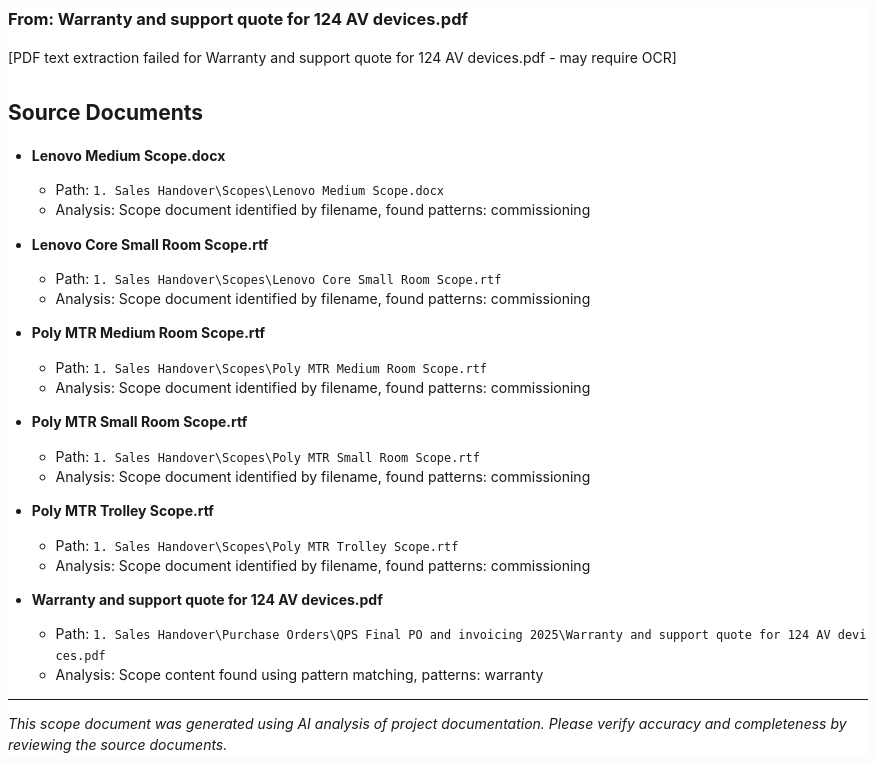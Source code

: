 ### From: Warranty and support quote for 124 AV devices.pdf

[PDF text extraction failed for Warranty and support quote for 124 AV devices.pdf - may require OCR]

## Source Documents

- **Lenovo Medium Scope.docx**
  - Path: `1. Sales Handover\Scopes\Lenovo Medium Scope.docx`
  - Analysis: Scope document identified by filename, found patterns: commissioning

- **Lenovo Core Small Room Scope.rtf**
  - Path: `1. Sales Handover\Scopes\Lenovo Core Small Room Scope.rtf`
  - Analysis: Scope document identified by filename, found patterns: commissioning

- **Poly MTR Medium Room Scope.rtf**
  - Path: `1. Sales Handover\Scopes\Poly MTR Medium Room Scope.rtf`
  - Analysis: Scope document identified by filename, found patterns: commissioning

- **Poly MTR Small Room Scope.rtf**
  - Path: `1. Sales Handover\Scopes\Poly MTR Small Room Scope.rtf`
  - Analysis: Scope document identified by filename, found patterns: commissioning

- **Poly MTR Trolley Scope.rtf**
  - Path: `1. Sales Handover\Scopes\Poly MTR Trolley Scope.rtf`
  - Analysis: Scope document identified by filename, found patterns: commissioning

- **Warranty and support quote for 124 AV devices.pdf**
  - Path: `1. Sales Handover\Purchase Orders\QPS Final PO and invoicing 2025\Warranty and support quote for 124 AV devices.pdf`
  - Analysis: Scope content found using pattern matching, patterns: warranty

---
*This scope document was generated using AI analysis of project documentation.*
*Please verify accuracy and completeness by reviewing the source documents.*